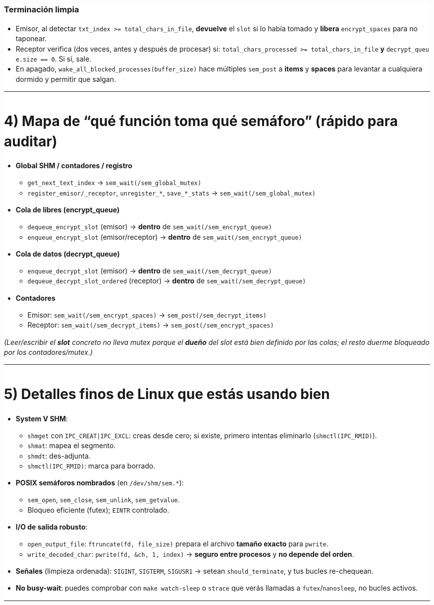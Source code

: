 ### Terminación limpia

* Emisor, al detectar `txt_index >= total_chars_in_file`, **devuelve** el `slot` si lo había tomado y **libera** `encrypt_spaces` para no taponear.
* Receptor verifica (dos veces, antes y después de procesar) si:
  `total_chars_processed >= total_chars_in_file` **y** `decrypt_queue.size == 0`.
  Si sí, sale.
* En apagado, `wake_all_blocked_processes(buffer_size)` hace múltiples `sem_post` a **items** y **spaces** para levantar a cualquiera dormido y permitir que salgan.

---

# 4) Mapa de “qué función toma qué semáforo” (rápido para auditar)

* **Global SHM / contadores / registro**

  * `get_next_text_index` → `sem_wait(/sem_global_mutex)`
  * `register_emisor/_receptor`, `unregister_*`, `save_*_stats` → `sem_wait(/sem_global_mutex)`
* **Cola de libres (encrypt_queue)**

  * `dequeue_encrypt_slot` (emisor) → **dentro** de `sem_wait(/sem_encrypt_queue)`
  * `enqueue_encrypt_slot` (emisor/receptor) → **dentro** de `sem_wait(/sem_encrypt_queue)`
* **Cola de datos (decrypt_queue)**

  * `enqueue_decrypt_slot` (emisor) → **dentro** de `sem_wait(/sem_decrypt_queue)`
  * `dequeue_decrypt_slot_ordered` (receptor) → **dentro** de `sem_wait(/sem_decrypt_queue)`
* **Contadores**

  * Emisor: `sem_wait(/sem_encrypt_spaces)` → `sem_post(/sem_decrypt_items)`
  * Receptor: `sem_wait(/sem_decrypt_items)` → `sem_post(/sem_encrypt_spaces)`

*(Leer/escribir el **slot** concreto no lleva mutex porque el **dueño** del slot está bien definido por las colas; el resto duerme bloqueado por los contadores/mutex.)*

---

# 5) Detalles finos de Linux que estás usando bien

* **System V SHM**:

  * `shmget` con `IPC_CREAT|IPC_EXCL`: creas desde cero; si existe, primero intentas eliminarlo (`shmctl(IPC_RMID)`).
  * `shmat`: mapea el segmento.
  * `shmdt`: des-adjunta.
  * `shmctl(IPC_RMID)`: marca para borrado.
* **POSIX semáforos nombrados** (en `/dev/shm/sem.*`):

  * `sem_open`, `sem_close`, `sem_unlink`, `sem_getvalue`.
  * Bloqueo eficiente (futex); `EINTR` controlado.
* **I/O de salida robusto**:

  * `open_output_file`: `ftruncate(fd, file_size)` prepara el archivo **tamaño exacto** para `pwrite`.
  * `write_decoded_char`: `pwrite(fd, &ch, 1, index)` → **seguro entre procesos** y **no depende del orden**.
* **Señales** (limpieza ordenada): `SIGINT`, `SIGTERM`, `SIGUSR1` → setean `should_terminate`, y tus bucles re-chequean.
* **No busy-wait**: puedes comprobar con `make watch-sleep` o `strace` que verás llamadas a `futex`/`nanosleep`, no bucles activos.

---